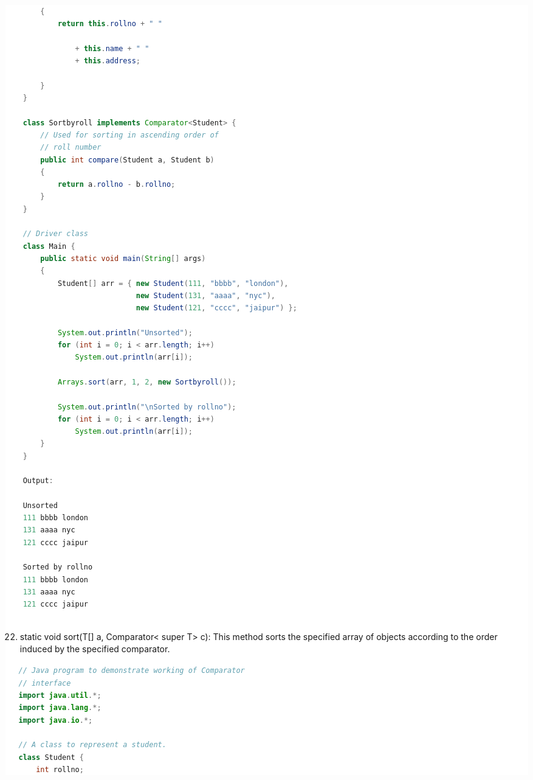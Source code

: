 ```java
        { 
            return this.rollno + " "

                + this.name + " "
                + this.address; 

        } 
    } 
      
    class Sortbyroll implements Comparator<Student> { 
        // Used for sorting in ascending order of 
        // roll number 
        public int compare(Student a, Student b) 
        { 
            return a.rollno - b.rollno; 
        } 
    } 
      
    // Driver class 
    class Main { 
        public static void main(String[] args) 
        { 
            Student[] arr = { new Student(111, "bbbb", "london"), 
                              new Student(131, "aaaa", "nyc"), 
                              new Student(121, "cccc", "jaipur") }; 
      
            System.out.println("Unsorted"); 
            for (int i = 0; i < arr.length; i++) 
                System.out.println(arr[i]); 
      
            Arrays.sort(arr, 1, 2, new Sortbyroll()); 
      
            System.out.println("\nSorted by rollno"); 
            for (int i = 0; i < arr.length; i++) 
                System.out.println(arr[i]); 
        } 
    } 

    Output:

    Unsorted
    111 bbbb london
    131 aaaa nyc
    121 cccc jaipur

    Sorted by rollno
    111 bbbb london
    131 aaaa nyc
    121 cccc jaipur
	
```
 22. static <T> void sort(T[] a, Comparator< super T> c): This method sorts the specified array of objects according to the order induced by the specified comparator.
 ```java   
    // Java program to demonstrate working of Comparator 
    // interface 
    import java.util.*; 
    import java.lang.*; 
    import java.io.*; 
      
    // A class to represent a student. 
    class Student { 
        int rollno; 
 ```